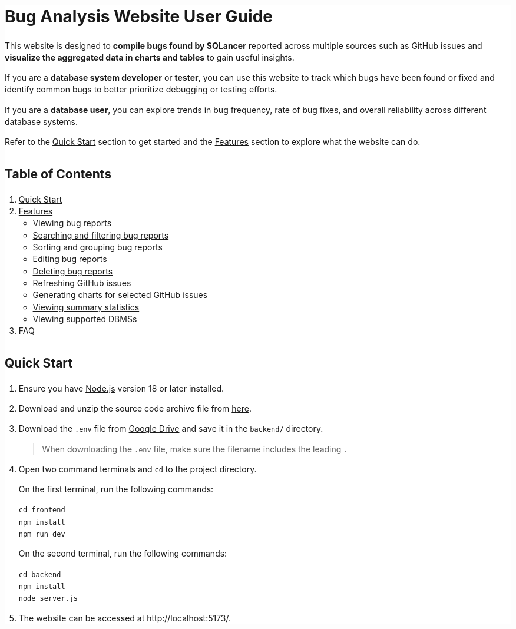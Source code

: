 # Bug Analysis Website User Guide

This website is designed to **compile bugs found by SQLancer** reported across multiple sources such as GitHub issues and **visualize the aggregated data in charts and tables** to gain useful insights.

If you are a **database system developer** or **tester**, you can use this website to track which bugs have been found or fixed and identify common bugs to better prioritize debugging or testing efforts.

If you are a **database user**, you can explore trends in bug frequency, rate of bug fixes, and overall reliability across different database systems.

Refer to the [Quick Start](#quick-start) section to get started and the [Features](#features) section to explore what the website can do.

## Table of Contents

1. [Quick Start](#quick-start)
2. [Features](#features)
   - [Viewing bug reports](#viewing-bug-reports)
   - [Searching and filtering bug reports](#searching-and-filtering-bug-reports)
   - [Sorting and grouping bug reports](#sorting-and-grouping-bug-reports)
   - [Editing bug reports](#editing-bug-reports)
   - [Deleting bug reports](#deleting-bug-reports)
   - [Refreshing GitHub issues](#refreshing-github-issues)
   - [Generating charts for selected GitHub issues](#generating-charts-for-selected-github-issues)
   - [Viewing summary statistics](#viewing-summary-statistics)
   - [Viewing supported DBMSs](#viewing-supported-dbmss)
3. [FAQ](#faq)

## Quick Start

1. Ensure you have [Node.js](https://nodejs.org/en/download) version 18 or later installed.
2. Download and unzip the source code archive file from [here](https://github.com/NUS-CS3213-AY2425S2/bug-analysis-project-group-13/releases/latest).
3. Download the `.env` file from [Google Drive](https://drive.google.com/file/d/1h-SdR_qSfQC5Fzs8qkBQ3JCDehea29-l/view?usp=sharing) and save it in the `backend/` directory.

   > When downloading the `.env` file, make sure the filename includes the leading `.`

4. Open two command terminals and `cd` to the project directory.

   On the first terminal, run the following commands:

   ```
   cd frontend
   npm install
   npm run dev
   ```

   On the second terminal, run the following commands:

   ```
   cd backend
   npm install
   node server.js
   ```
5. The website can be accessed at http://localhost:5173/.
